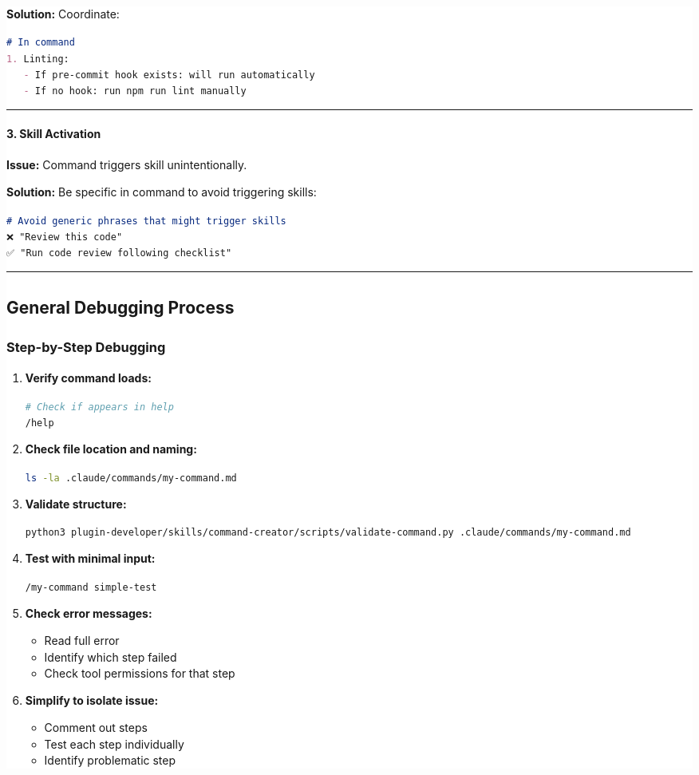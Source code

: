 **Solution:** Coordinate:
```markdown
# In command
1. Linting:
   - If pre-commit hook exists: will run automatically
   - If no hook: run npm run lint manually
```

---

#### 3. Skill Activation

**Issue:** Command triggers skill unintentionally.

**Solution:** Be specific in command to avoid triggering skills:
```markdown
# Avoid generic phrases that might trigger skills
❌ "Review this code"
✅ "Run code review following checklist"
```

---

## General Debugging Process

### Step-by-Step Debugging

1. **Verify command loads:**
   ```bash
   # Check if appears in help
   /help
   ```

2. **Check file location and naming:**
   ```bash
   ls -la .claude/commands/my-command.md
   ```

3. **Validate structure:**
   ```bash
   python3 plugin-developer/skills/command-creator/scripts/validate-command.py .claude/commands/my-command.md
   ```

4. **Test with minimal input:**
   ```bash
   /my-command simple-test
   ```

5. **Check error messages:**
   - Read full error
   - Identify which step failed
   - Check tool permissions for that step

6. **Simplify to isolate issue:**
   - Comment out steps
   - Test each step individually
   - Identify problematic step
